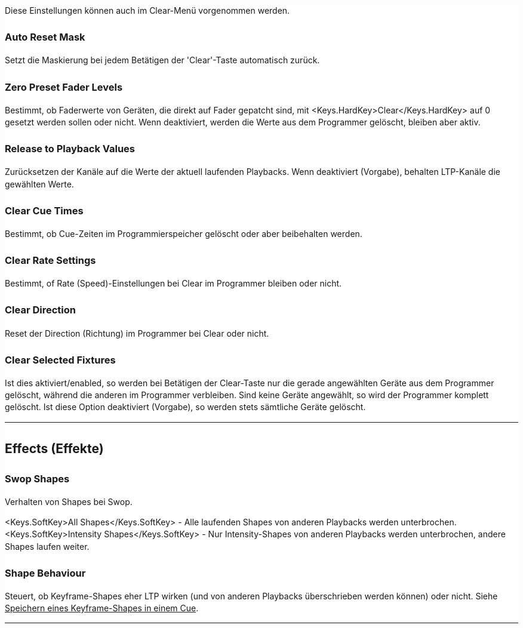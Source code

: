 Diese Einstellungen können auch im Clear-Menü vorgenommen werden.

### Auto Reset Mask
Setzt die Maskierung bei jedem Betätigen der
'Clear'-Taste automatisch zurück.

### Zero Preset Fader Levels
Bestimmt, ob Faderwerte von Geräten, die direkt auf Fader gepatcht sind, mit
<Keys.HardKey>Clear</Keys.HardKey> auf 0 gesetzt werden sollen oder nicht. Wenn deaktiviert,
werden die Werte aus dem Programmer gelöscht, bleiben aber aktiv.

### Release to Playback Values
Zurücksetzen der Kanäle auf die Werte der aktuell laufenden Playbacks. 
Wenn deaktiviert (Vorgabe), behalten LTP-Kanäle die gewählten Werte.

### Clear Cue Times
Bestimmt, ob Cue-Zeiten im Programmierspeicher
gelöscht oder aber beibehalten werden.

### Clear Rate Settings
Bestimmt, of Rate (Speed)-Einstellungen bei
Clear im Programmer bleiben oder nicht.

### Clear Direction
Reset der Direction (Richtung) im Programmer bei
Clear oder nicht.

### Clear Selected Fixtures
Ist dies aktiviert/enabled, so werden bei Betätigen der Clear-Taste nur die
gerade angewählten Geräte aus dem Programmer gelöscht, während die anderen 
im Programmer verbleiben. Sind keine Geräte angewählt, so wird der Programmer 
komplett gelöscht. Ist diese Option deaktiviert (Vorgabe), so werden stets 
sämtliche Geräte gelöscht.

---

## Effects (Effekte)


### Swop Shapes
Verhalten von Shapes bei Swop.

<Keys.SoftKey>All Shapes</Keys.SoftKey> - Alle laufenden Shapes von anderen Playbacks werden
unterbrochen.\
<Keys.SoftKey>Intensity Shapes</Keys.SoftKey> - Nur Intensity-Shapes von anderen Playbacks
werden unterbrochen, andere Shapes laufen weiter.

### Shape Behaviour
Steuert, ob Keyframe-Shapes eher LTP wirken (und von anderen Playbacks 
überschrieben werden können) oder nicht. Siehe [Speichern eines Keyframe-Shapes in einem Cue](../effects/key-frame-shapes.md#einen-keyframe-shape-in-einen-cue-speichern).

---